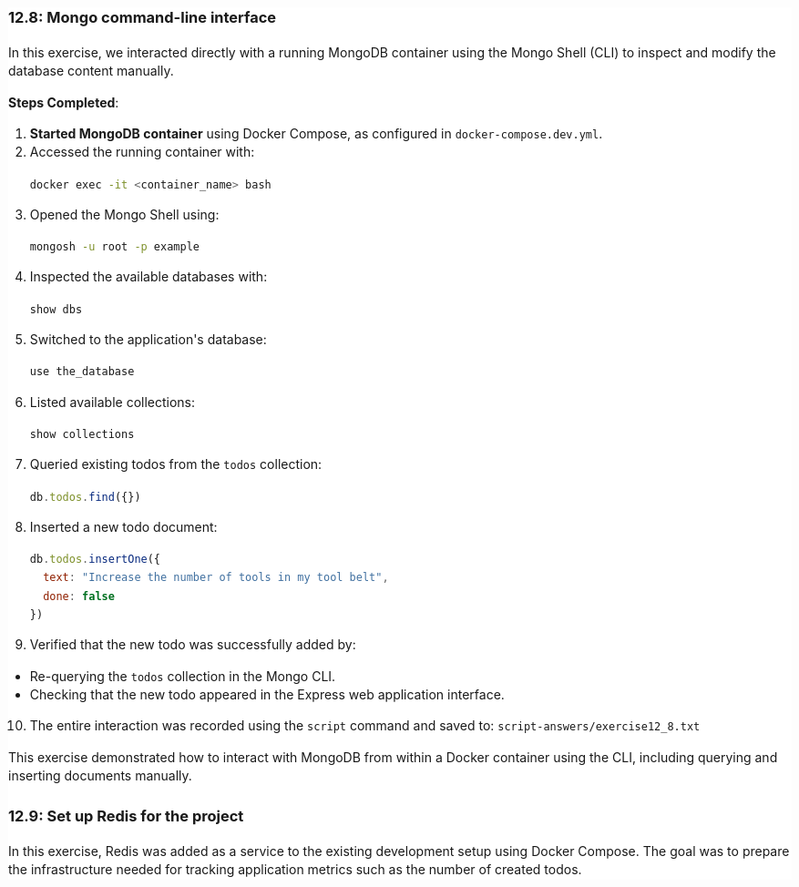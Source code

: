 ### 12.8: Mongo command-line interface

In this exercise, we interacted directly with a running MongoDB container using the Mongo Shell (CLI) to inspect and modify the database content manually.

**Steps Completed**:
1. **Started MongoDB container** using Docker Compose, as configured in `docker-compose.dev.yml`.
2. Accessed the running container with:
    ```bash
    docker exec -it <container_name> bash
    ```
3. Opened the Mongo Shell using:
    ```bash
    mongosh -u root -p example
    ```
4. Inspected the available databases with:
    ```js
    show dbs
    ```
5. Switched to the application's database:
    ```js
    use the_database
    ```
6. Listed available collections:
    ```js
    show collections
    ```
7. Queried existing todos from the `todos` collection:
    ```js
    db.todos.find({})
    ```
8. Inserted a new todo document:
    ```js
    db.todos.insertOne({
      text: "Increase the number of tools in my tool belt",
      done: false
    })
    ```
9. Verified that the new todo was successfully added by:
  - Re-querying the `todos` collection in the Mongo CLI.
  - Checking that the new todo appeared in the Express web application interface.
10. The entire interaction was recorded using the `script` command and saved to: `script-answers/exercise12_8.txt`

This exercise demonstrated how to interact with MongoDB from within a Docker container using the CLI, including querying and inserting documents manually.

### 12.9: Set up Redis for the project

In this exercise, Redis was added as a service to the existing development setup using Docker Compose. The goal was to prepare the infrastructure needed for tracking application metrics such as the number of created todos.
